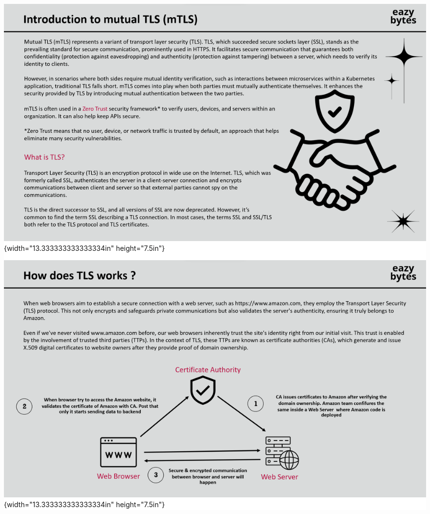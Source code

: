 ![](vertopal_72a97c757fdc4108b170954eb0f850e4/media/image213.png){width="13.333333333333334in"
height="7.5in"}

![](vertopal_72a97c757fdc4108b170954eb0f850e4/media/image214.png){width="13.333333333333334in"
height="7.5in"}
